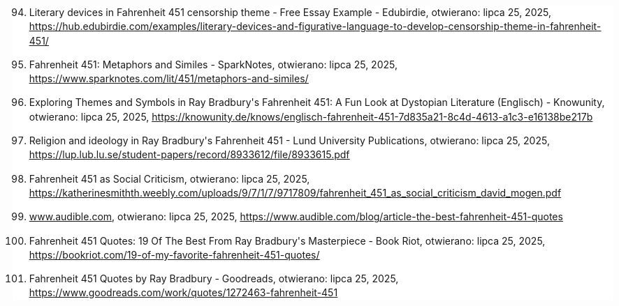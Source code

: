 94. Literary devices in Fahrenheit 451 censorship theme - Free Essay
    Example - Edubirdie, otwierano: lipca 25, 2025,
    [<u>https://hub.edubirdie.com/examples/literary-devices-and-figurative-language-to-develop-censorship-theme-in-fahrenheit-451/</u>](https://hub.edubirdie.com/examples/literary-devices-and-figurative-language-to-develop-censorship-theme-in-fahrenheit-451/)

95. Fahrenheit 451: Metaphors and Similes - SparkNotes, otwierano: lipca
    25, 2025,
    [<u>https://www.sparknotes.com/lit/451/metaphors-and-similes/</u>](https://www.sparknotes.com/lit/451/metaphors-and-similes/)

96. Exploring Themes and Symbols in Ray Bradbury's Fahrenheit 451: A Fun
    Look at Dystopian Literature (Englisch) - Knowunity, otwierano:
    lipca 25, 2025,
    [<u>https://knowunity.de/knows/englisch-fahrenheit-451-7d835a21-8c4d-4613-a1c3-e16138be217b</u>](https://knowunity.de/knows/englisch-fahrenheit-451-7d835a21-8c4d-4613-a1c3-e16138be217b)

97. Religion and ideology in Ray Bradbury's Fahrenheit 451 - Lund
    University Publications, otwierano: lipca 25, 2025,
    [<u>https://lup.lub.lu.se/student-papers/record/8933612/file/8933615.pdf</u>](https://lup.lub.lu.se/student-papers/record/8933612/file/8933615.pdf)

98. Fahrenheit 451 as Social Criticism, otwierano: lipca 25, 2025,
    [<u>https://katherinesmithth.weebly.com/uploads/9/7/1/7/9717809/fahrenheit_451_as_social_criticism_david_mogen.pdf</u>](https://katherinesmithth.weebly.com/uploads/9/7/1/7/9717809/fahrenheit_451_as_social_criticism_david_mogen.pdf)

99. www.audible.com, otwierano: lipca 25, 2025,
    [<u>https://www.audible.com/blog/article-the-best-fahrenheit-451-quotes</u>](https://www.audible.com/blog/article-the-best-fahrenheit-451-quotes)

100. Fahrenheit 451 Quotes: 19 Of The Best From Ray Bradbury's
     Masterpiece - Book Riot, otwierano: lipca 25, 2025,
     [<u>https://bookriot.com/19-of-my-favorite-fahrenheit-451-quotes/</u>](https://bookriot.com/19-of-my-favorite-fahrenheit-451-quotes/)

101. Fahrenheit 451 Quotes by Ray Bradbury - Goodreads, otwierano: lipca
     25, 2025,
     [<u>https://www.goodreads.com/work/quotes/1272463-fahrenheit-451</u>](https://www.goodreads.com/work/quotes/1272463-fahrenheit-451)

